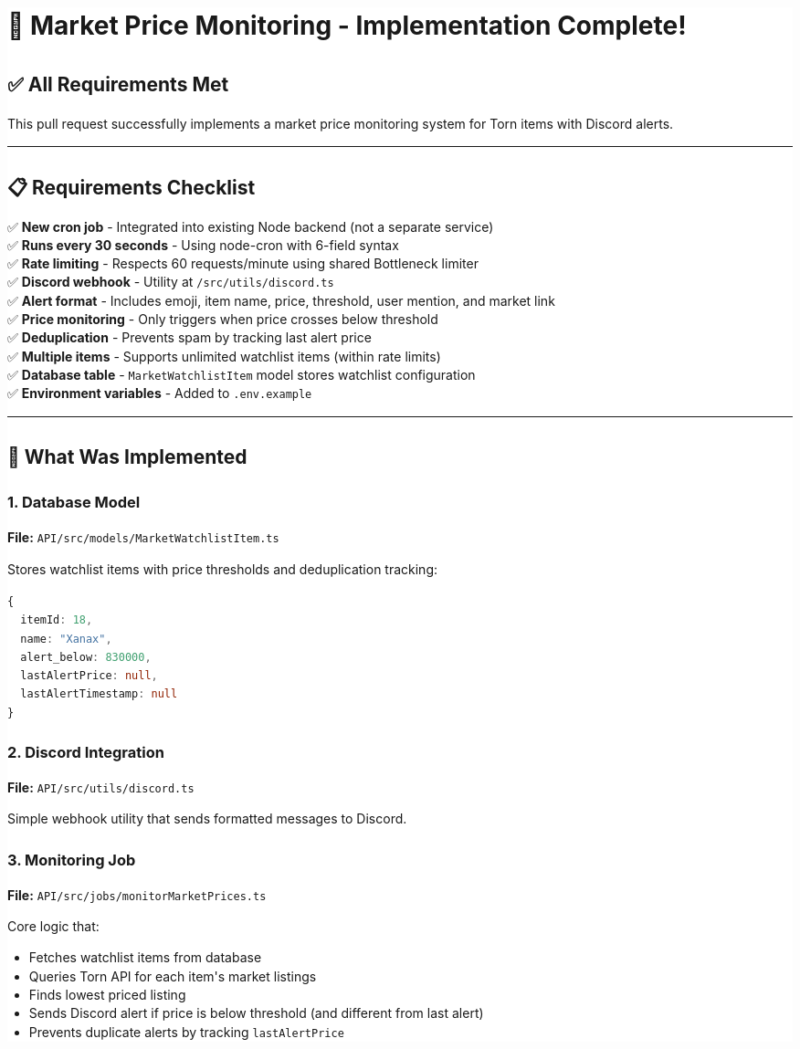 # 🎉 Market Price Monitoring - Implementation Complete!

## ✅ All Requirements Met

This pull request successfully implements a market price monitoring system for Torn items with Discord alerts.

---

## 📋 Requirements Checklist

✅ **New cron job** - Integrated into existing Node backend (not a separate service)  
✅ **Runs every 30 seconds** - Using node-cron with 6-field syntax  
✅ **Rate limiting** - Respects 60 requests/minute using shared Bottleneck limiter  
✅ **Discord webhook** - Utility at `/src/utils/discord.ts`  
✅ **Alert format** - Includes emoji, item name, price, threshold, user mention, and market link  
✅ **Price monitoring** - Only triggers when price crosses below threshold  
✅ **Deduplication** - Prevents spam by tracking last alert price  
✅ **Multiple items** - Supports unlimited watchlist items (within rate limits)  
✅ **Database table** - `MarketWatchlistItem` model stores watchlist configuration  
✅ **Environment variables** - Added to `.env.example`  

---

## 🚀 What Was Implemented

### 1. Database Model
**File:** `API/src/models/MarketWatchlistItem.ts`

Stores watchlist items with price thresholds and deduplication tracking:
```typescript
{
  itemId: 18,
  name: "Xanax",
  alert_below: 830000,
  lastAlertPrice: null,
  lastAlertTimestamp: null
}
```

### 2. Discord Integration
**File:** `API/src/utils/discord.ts`

Simple webhook utility that sends formatted messages to Discord.

### 3. Monitoring Job
**File:** `API/src/jobs/monitorMarketPrices.ts`

Core logic that:
- Fetches watchlist items from database
- Queries Torn API for each item's market listings
- Finds lowest priced listing
- Sends Discord alert if price is below threshold (and different from last alert)
- Prevents duplicate alerts by tracking `lastAlertPrice`
